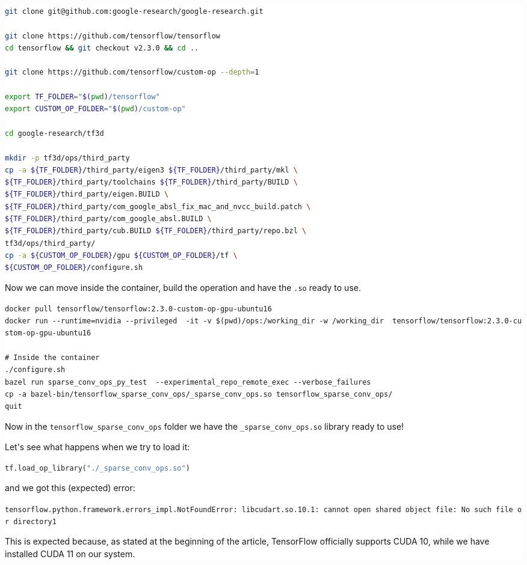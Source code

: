 ```bash 
git clone git@github.com:google-research/google-research.git

git clone https://github.com/tensorflow/tensorflow
cd tensorflow && git checkout v2.3.0 && cd ..

git clone https://github.com/tensorflow/custom-op --depth=1

export TF_FOLDER="$(pwd)/tensorflow"
export CUSTOM_OP_FOLDER="$(pwd)/custom-op"

cd google-research/tf3d

mkdir -p tf3d/ops/third_party
cp -a ${TF_FOLDER}/third_party/eigen3 ${TF_FOLDER}/third_party/mkl \
${TF_FOLDER}/third_party/toolchains ${TF_FOLDER}/third_party/BUILD \
${TF_FOLDER}/third_party/eigen.BUILD \
${TF_FOLDER}/third_party/com_google_absl_fix_mac_and_nvcc_build.patch \
${TF_FOLDER}/third_party/com_google_absl.BUILD \
${TF_FOLDER}/third_party/cub.BUILD ${TF_FOLDER}/third_party/repo.bzl \
tf3d/ops/third_party/
cp -a ${CUSTOM_OP_FOLDER}/gpu ${CUSTOM_OP_FOLDER}/tf \
${CUSTOM_OP_FOLDER}/configure.sh
```

Now we can move inside the container, build the operation and have the `.so` ready to use.

```
docker pull tensorflow/tensorflow:2.3.0-custom-op-gpu-ubuntu16
docker run --runtime=nvidia --privileged  -it -v $(pwd)/ops:/working_dir -w /working_dir  tensorflow/tensorflow:2.3.0-custom-op-gpu-ubuntu16

# Inside the container
./configure.sh
bazel run sparse_conv_ops_py_test  --experimental_repo_remote_exec --verbose_failures
cp -a bazel-bin/tensorflow_sparse_conv_ops/_sparse_conv_ops.so tensorflow_sparse_conv_ops/
quit
```

Now in the `tensorflow_sparse_conv_ops` folder we have the `_sparse_conv_ops.so` library ready to use!

Let's see what happens when we try to load it:

```python
tf.load_op_library("./_sparse_conv_ops.so")
```

and we got this (expected) error:

```error
tensorflow.python.framework.errors_impl.NotFoundError: libcudart.so.10.1: cannot open shared object file: No such file or directory1
```

This is expected because, as stated at the beginning of the article, TensorFlow officially supports CUDA 10, while we have installed CUDA 11 on our system.
